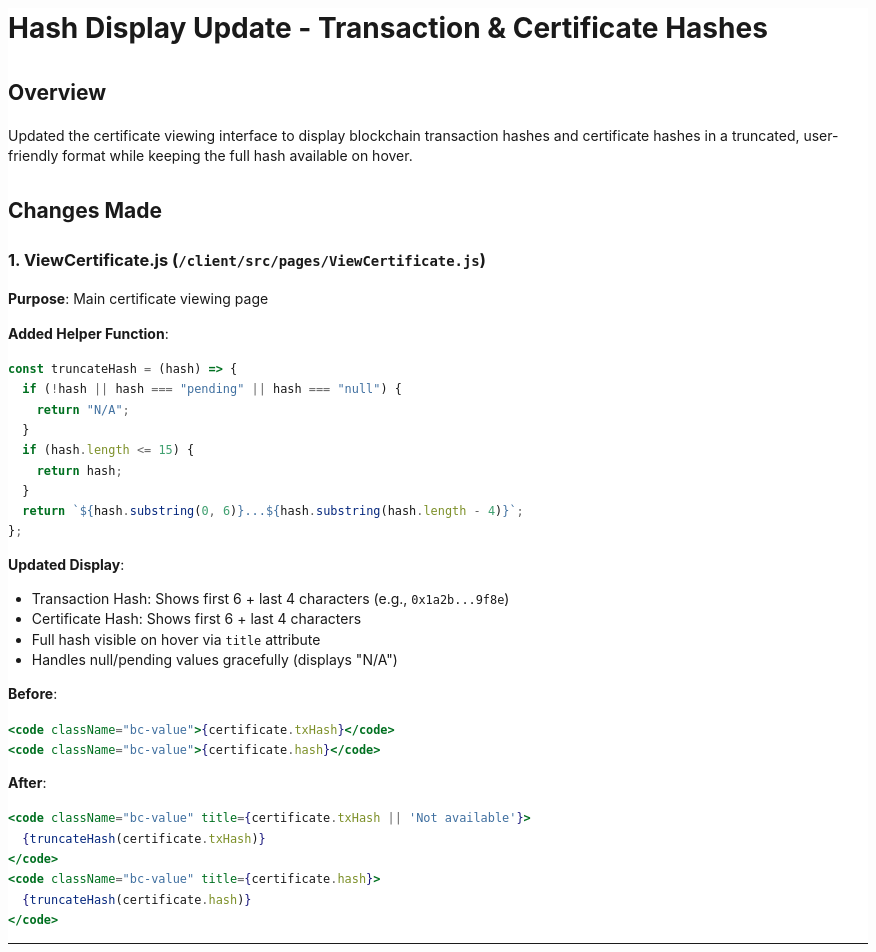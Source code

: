 # Hash Display Update - Transaction & Certificate Hashes

## Overview

Updated the certificate viewing interface to display blockchain transaction hashes and certificate hashes in a truncated, user-friendly format while keeping the full hash available on hover.

## Changes Made

### 1. **ViewCertificate.js** (`/client/src/pages/ViewCertificate.js`)

**Purpose**: Main certificate viewing page

**Added Helper Function**:

```javascript
const truncateHash = (hash) => {
  if (!hash || hash === "pending" || hash === "null") {
    return "N/A";
  }
  if (hash.length <= 15) {
    return hash;
  }
  return `${hash.substring(0, 6)}...${hash.substring(hash.length - 4)}`;
};
```

**Updated Display**:

- Transaction Hash: Shows first 6 + last 4 characters (e.g., `0x1a2b...9f8e`)
- Certificate Hash: Shows first 6 + last 4 characters
- Full hash visible on hover via `title` attribute
- Handles null/pending values gracefully (displays "N/A")

**Before**:

```jsx
<code className="bc-value">{certificate.txHash}</code>
<code className="bc-value">{certificate.hash}</code>
```

**After**:

```jsx
<code className="bc-value" title={certificate.txHash || 'Not available'}>
  {truncateHash(certificate.txHash)}
</code>
<code className="bc-value" title={certificate.hash}>
  {truncateHash(certificate.hash)}
</code>
```

---
